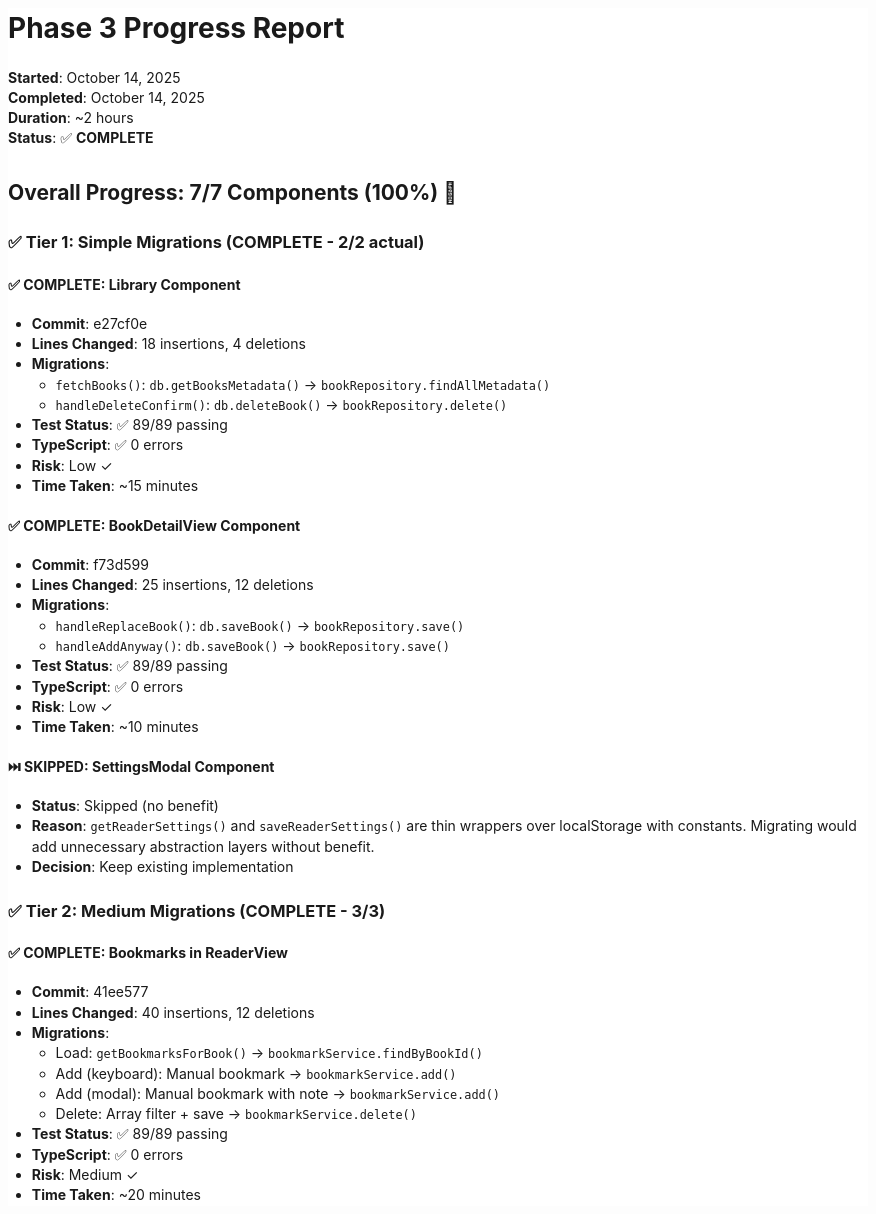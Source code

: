 # Phase 3 Progress Report

**Started**: October 14, 2025  
**Completed**: October 14, 2025  
**Duration**: ~2 hours  
**Status**: ✅ **COMPLETE**

## Overall Progress: 7/7 Components (100%) 🎉

### ✅ Tier 1: Simple Migrations (COMPLETE - 2/2 actual)

#### ✅ COMPLETE: Library Component
- **Commit**: e27cf0e
- **Lines Changed**: 18 insertions, 4 deletions
- **Migrations**:
  * `fetchBooks()`: `db.getBooksMetadata()` → `bookRepository.findAllMetadata()`
  * `handleDeleteConfirm()`: `db.deleteBook()` → `bookRepository.delete()`
- **Test Status**: ✅ 89/89 passing
- **TypeScript**: ✅ 0 errors
- **Risk**: Low ✓
- **Time Taken**: ~15 minutes

#### ✅ COMPLETE: BookDetailView Component
- **Commit**: f73d599
- **Lines Changed**: 25 insertions, 12 deletions
- **Migrations**:
  * `handleReplaceBook()`: `db.saveBook()` → `bookRepository.save()`
  * `handleAddAnyway()`: `db.saveBook()` → `bookRepository.save()`
- **Test Status**: ✅ 89/89 passing
- **TypeScript**: ✅ 0 errors
- **Risk**: Low ✓
- **Time Taken**: ~10 minutes

#### ⏭️ SKIPPED: SettingsModal Component
- **Status**: Skipped (no benefit)
- **Reason**: `getReaderSettings()` and `saveReaderSettings()` are thin wrappers over localStorage with constants. Migrating would add unnecessary abstraction layers without benefit.
- **Decision**: Keep existing implementation

### ✅ Tier 2: Medium Migrations (COMPLETE - 3/3)

#### ✅ COMPLETE: Bookmarks in ReaderView
- **Commit**: 41ee577
- **Lines Changed**: 40 insertions, 12 deletions
- **Migrations**:
  * Load: `getBookmarksForBook()` → `bookmarkService.findByBookId()`
  * Add (keyboard): Manual bookmark → `bookmarkService.add()`
  * Add (modal): Manual bookmark with note → `bookmarkService.add()`
  * Delete: Array filter + save → `bookmarkService.delete()`
- **Test Status**: ✅ 89/89 passing
- **TypeScript**: ✅ 0 errors
- **Risk**: Medium ✓
- **Time Taken**: ~20 minutes
